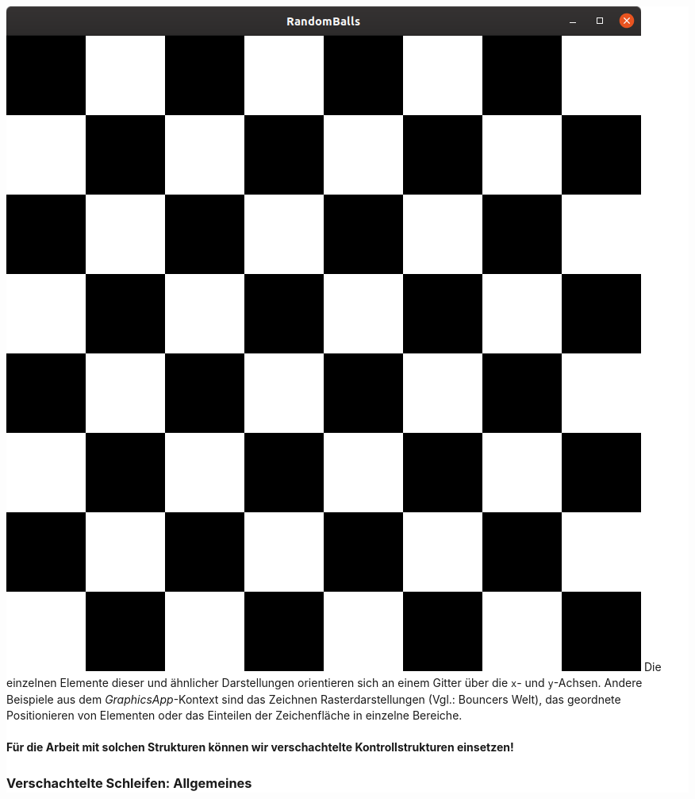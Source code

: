 ![left-side](slides/images/2d-example-chess.png)
<span class="image-description">Die einzelnen Elemente dieser und ähnlicher Darstellungen orientieren sich an einem Gitter über die  `x`- und  `y`-Achsen. Andere Beispiele aus dem *GraphicsApp*-Kontext sind das Zeichnen Rasterdarstellungen (Vgl.: Bouncers Welt), das geordnete Positionieren von Elementen oder das Einteilen der Zeichenfläche in einzelne Bereiche.<br /><br />**Für die Arbeit mit solchen Strukturen können wir verschachtelte Kontrollstrukturen einsetzen!**</span>

>>>

### Verschachtelte Schleifen: Allgemeines
